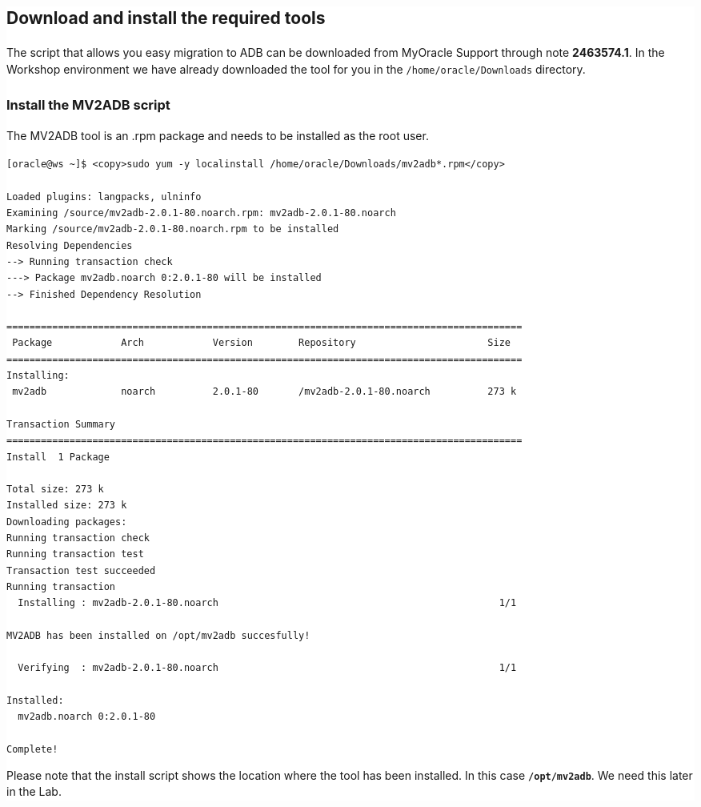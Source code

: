 ## Download and install the required tools ##

The script that allows you easy migration to ADB can be downloaded from MyOracle Support through note **2463574.1**. In the Workshop environment we have already downloaded the tool for you in the `/home/oracle/Downloads` directory.

### Install the MV2ADB script ###
The MV2ADB tool is an .rpm package and needs to be installed as the root user.

````
[oracle@ws ~]$ <copy>sudo yum -y localinstall /home/oracle/Downloads/mv2adb*.rpm</copy>

Loaded plugins: langpacks, ulninfo
Examining /source/mv2adb-2.0.1-80.noarch.rpm: mv2adb-2.0.1-80.noarch
Marking /source/mv2adb-2.0.1-80.noarch.rpm to be installed
Resolving Dependencies
--> Running transaction check
---> Package mv2adb.noarch 0:2.0.1-80 will be installed
--> Finished Dependency Resolution

==========================================================================================
 Package            Arch            Version        Repository                       Size
==========================================================================================
Installing:
 mv2adb             noarch          2.0.1-80       /mv2adb-2.0.1-80.noarch          273 k

Transaction Summary
==========================================================================================
Install  1 Package

Total size: 273 k
Installed size: 273 k
Downloading packages:
Running transaction check
Running transaction test
Transaction test succeeded
Running transaction
  Installing : mv2adb-2.0.1-80.noarch                                                 1/1

MV2ADB has been installed on /opt/mv2adb succesfully!

  Verifying  : mv2adb-2.0.1-80.noarch                                                 1/1

Installed:
  mv2adb.noarch 0:2.0.1-80

Complete!
````

Please note that the install script shows the location where the tool has been installed. In this case **`/opt/mv2adb`**. We need this later in the Lab.
